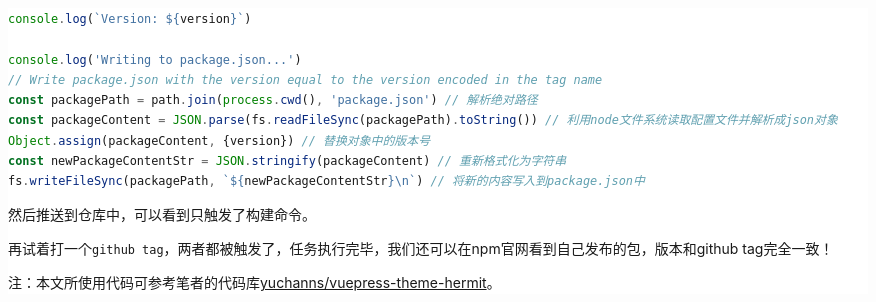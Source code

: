 ```js
console.log(`Version: ${version}`)

console.log('Writing to package.json...')
// Write package.json with the version equal to the version encoded in the tag name
const packagePath = path.join(process.cwd(), 'package.json') // 解析绝对路径
const packageContent = JSON.parse(fs.readFileSync(packagePath).toString()) // 利用node文件系统读取配置文件并解析成json对象
Object.assign(packageContent, {version}) // 替换对象中的版本号
const newPackageContentStr = JSON.stringify(packageContent) // 重新格式化为字符串
fs.writeFileSync(packagePath, `${newPackageContentStr}\n`) // 将新的内容写入到package.json中
```
然后推送到仓库中，可以看到只触发了构建命令。

再试着打一个`github tag`，两者都被触发了，任务执行完毕，我们还可以在npm官网看到自己发布的包，版本和github tag完全一致！

注：本文所使用代码可参考笔者的代码库[yuchanns/vuepress-theme-hermit](https://github.com/yuchanns/vuepress-theme-hermit)。


[^1]: [date-fns/date-fns](https://github.com/date-fns/date-fns)
[^2]: [scripts/release](https://github.com/date-fns/date-fns/tree/master/scripts/release)
[^3]: [date-fns/.travis.yml](https://github.com/date-fns/date-fns/blob/master/.travis.yml)
[^4]: [Publishing npm Packages Using CircleCI 2.0](https://circleci.com/blog/publishing-npm-packages-using-circleci-2-0/)
[^5]: [Using Environment Variables](https://circleci.com/docs/2.0/env-vars/)
[^6]: [Configuring CircleCI](https://circleci.com/docs/2.0/configuration-reference/#table-of-contents)
[^7]: [filters](https://circleci.com/docs/2.0/configuration-reference/#filters)